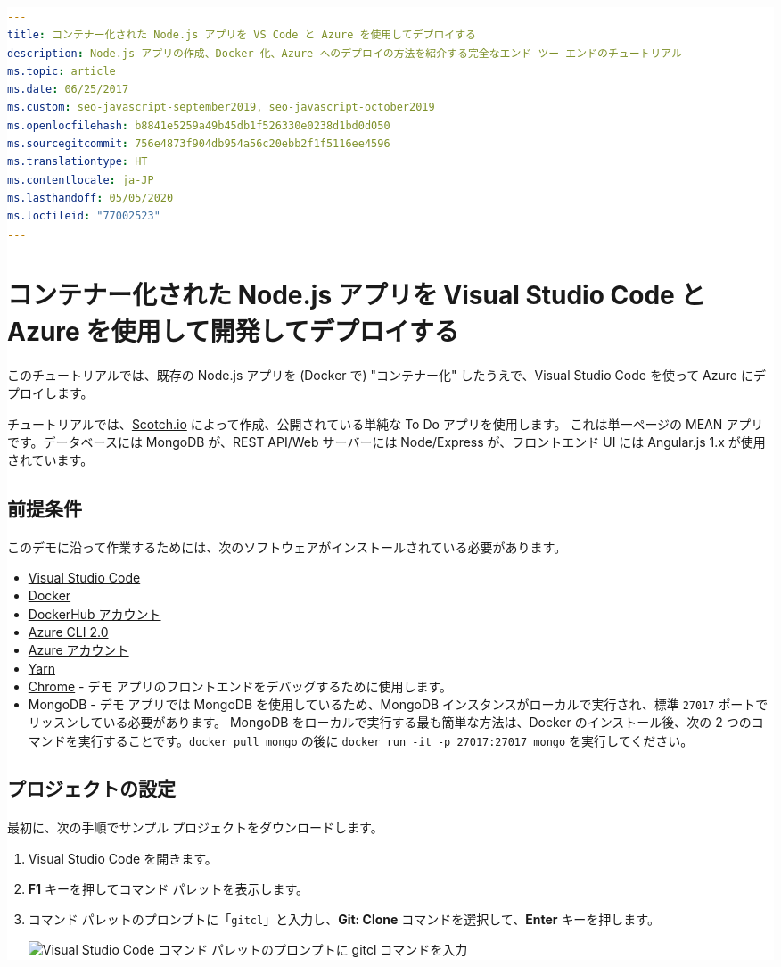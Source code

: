 ```yaml
---
title: コンテナー化された Node.js アプリを VS Code と Azure を使用してデプロイする
description: Node.js アプリの作成、Docker 化、Azure へのデプロイの方法を紹介する完全なエンド ツー エンドのチュートリアル
ms.topic: article
ms.date: 06/25/2017
ms.custom: seo-javascript-september2019, seo-javascript-october2019
ms.openlocfilehash: b8841e5259a49b45db1f526330e0238d1bd0d050
ms.sourcegitcommit: 756e4873f904db954a56c20ebb2f1f5116ee4596
ms.translationtype: HT
ms.contentlocale: ja-JP
ms.lasthandoff: 05/05/2020
ms.locfileid: "77002523"
---
```

# <a name="develop-and-deploy-a-containerized-nodejs-app-with-visual-studio-code-and-azure"></a>コンテナー化された Node.js アプリを Visual Studio Code と Azure を使用して開発してデプロイする

このチュートリアルでは、既存の Node.js アプリを (Docker で) "コンテナー化" したうえで、Visual Studio Code を使って Azure にデプロイします。

チュートリアルでは、[Scotch.io](https://scotch.io/tutorials/creating-a-single-page-todo-app-with-node-and-angular) によって作成、公開されている単純な To Do アプリを使用します。 これは単一ページの MEAN アプリです。データベースには MongoDB が、REST API/Web サーバーには Node/Express が、フロントエンド UI には Angular.js 1.x が使用されています。 

## <a name="prerequisites"></a>前提条件

このデモに沿って作業するためには、次のソフトウェアがインストールされている必要があります。

- [Visual Studio Code](https://code.visualstudio.com/)
- [Docker](https://www.docker.com/products/docker)
- [DockerHub アカウント](https://hub.docker.com/)
- [Azure CLI 2.0](/cli/azure/install-az-cli2)
- [Azure アカウント](https://azure.microsoft.com/free/)
- [Yarn](https://yarnpkg.com/en/docs/install)
- [Chrome](https://www.google.com/chrome/browser/desktop/) - デモ アプリのフロントエンドをデバッグするために使用します。
- MongoDB - デモ アプリでは MongoDB を使用しているため、MongoDB インスタンスがローカルで実行され、標準 `27017` ポートでリッスンしている必要があります。 MongoDB をローカルで実行する最も簡単な方法は、Docker のインストール後、次の 2 つのコマンドを実行することです。`docker pull mongo` の後に `docker run -it -p 27017:27017 mongo` を実行してください。

## <a name="project-setup"></a>プロジェクトの設定

最初に、次の手順でサンプル プロジェクトをダウンロードします。

1. Visual Studio Code を開きます。

1. **F1** キーを押してコマンド パレットを表示します。

1. コマンド パレットのプロンプトに「`gitcl`」と入力し、**Git: Clone** コマンドを選択して、**Enter** キーを押します。

    ![Visual Studio Code コマンド パレットのプロンプトに gitcl コマンドを入力](./media/node-howto-e2e/visual-studio-code-git-clone.png)
